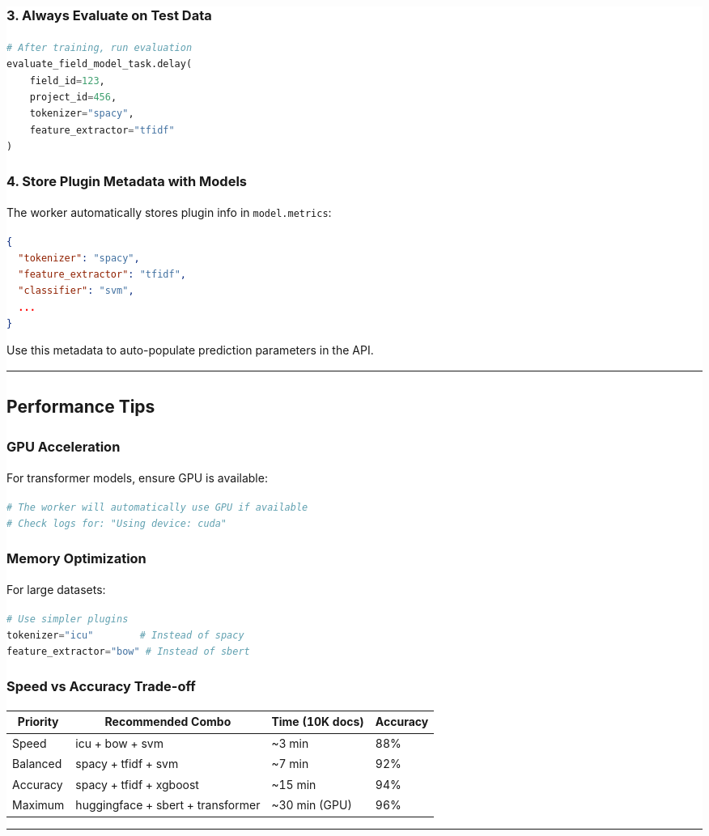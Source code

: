 ### 3. Always Evaluate on Test Data
```python
# After training, run evaluation
evaluate_field_model_task.delay(
    field_id=123,
    project_id=456,
    tokenizer="spacy",
    feature_extractor="tfidf"
)
```

### 4. Store Plugin Metadata with Models
The worker automatically stores plugin info in `model.metrics`:
```json
{
  "tokenizer": "spacy",
  "feature_extractor": "tfidf",
  "classifier": "svm",
  ...
}
```

Use this metadata to auto-populate prediction parameters in the API.

---

## Performance Tips

### GPU Acceleration
For transformer models, ensure GPU is available:
```python
# The worker will automatically use GPU if available
# Check logs for: "Using device: cuda"
```

### Memory Optimization
For large datasets:
```python
# Use simpler plugins
tokenizer="icu"        # Instead of spacy
feature_extractor="bow" # Instead of sbert
```

### Speed vs Accuracy Trade-off
| Priority | Recommended Combo | Time (10K docs) | Accuracy |
|----------|------------------|-----------------|----------|
| Speed | icu + bow + svm | ~3 min | 88% |
| Balanced | spacy + tfidf + svm | ~7 min | 92% |
| Accuracy | spacy + tfidf + xgboost | ~15 min | 94% |
| Maximum | huggingface + sbert + transformer | ~30 min (GPU) | 96% |

---